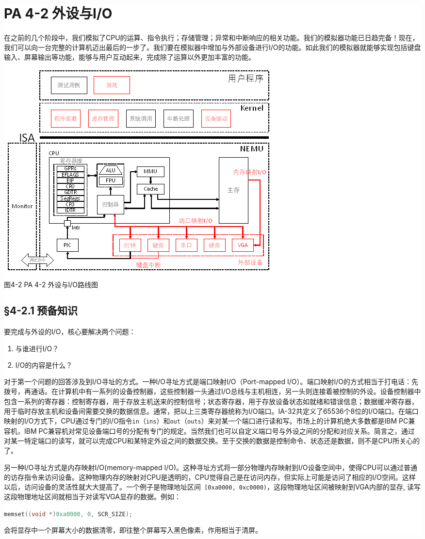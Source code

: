 # PA 4-2 外设与I/O

在之前的几个阶段中，我们模拟了CPU的运算、指令执行；存储管理；异常和中断响应的相关功能。我们的模拟器功能已日趋完备！现在，我们可以向一台完整的计算机迈出最后的一步了。我们要在模拟器中增加与外部设备进行I/O的功能。如此我们的模拟器就能够实现包括键盘输入、屏幕输出等功能，能够与用户互动起来，完成除了运算以外更加丰富的功能。

![pa-4-2](../PIC/pa/pa-4-2.png)

图4-2 PA 4-2 外设与I/O路线图


## §4-2.1 预备知识

要完成与外设的I/O，核心要解决两个问题：

1. 与谁进行I/O？

2. I/O的内容是什么？

对于第一个问题的回答涉及到I/O寻址的方式。一种I/O寻址方式是端口映射I/O（Port-mapped I/O）。端口映射I/O的方式相当于打电话：先拨号，再通话。在计算机中有一系列的设备控制器，这些控制器一头通过I/O总线与主机相连，另一头则连接着被控制的外设。设备控制器中包含一系列的寄存器：控制寄存器，用于存放主机送来的控制信号；状态寄存器，用于存放设备状态如就绪和错误信息；数据缓冲寄存器，用于临时存放主机和设备间需要交换的数据信息。通常，把以上三类寄存器统称为I/O端口。IA-32共定义了65536个8位的I/O端口。在端口映射的I/O方式下，CPU通过专门的I/O指令`in`（`ins`）和`out`（`outs`）来对某一个端口进行读和写。市场上的计算机绝大多数都是IBM PC兼容机，IBM PC兼容机对常见设备端口号的分配有专门的规定。当然我们也可以自定义端口号与外设之间的分配和对应关系。简言之，通过对某一特定端口的读写，就可以完成CPU和某特定外设之间的数据交换。至于交换的数据是控制命令、状态还是数据，则不是CPU所关心的了。

另一种I/O寻址方式是内存映射I/O(memory-mapped I/O)。这种寻址方式将一部分物理内存映射到I/O设备空间中，使得CPU可以通过普通的访存指令来访问设备。这种物理内存的映射对CPU是透明的，CPU觉得自己是在访问内存，但实际上可能是访问了相应的I/O空间。这样以后，访问设备的灵活性就大大提高了。一个例子是物理地址区间` [0xa0000, 0xc0000)`，这段物理地址区间被映射到VGA内部的显存, 读写这段物理地址区间就相当于对读写VGA显存的数据。例如：

```c
memset((void *)0xa0000, 0, SCR_SIZE);
```

会将显存中一个屏幕大小的数据清零，即往整个屏幕写入黑色像素，作用相当于清屏。
